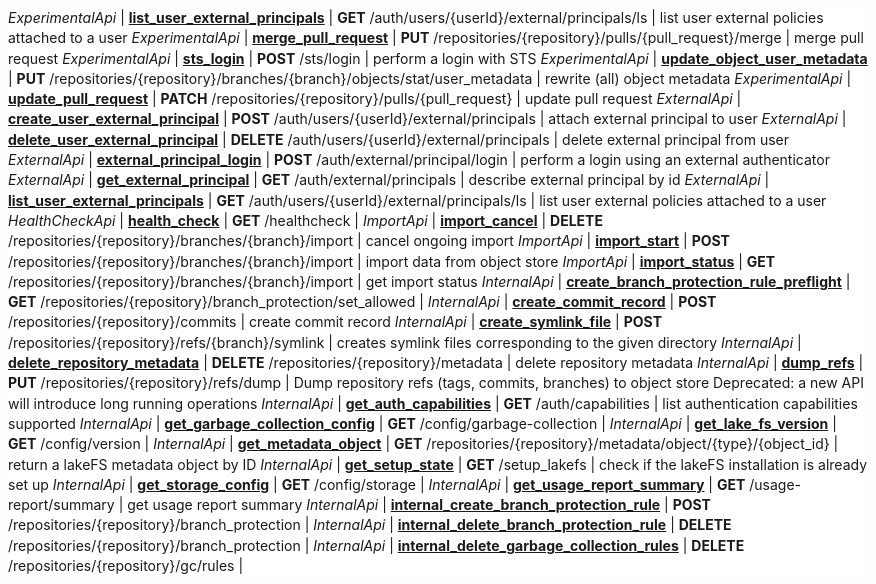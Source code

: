 *ExperimentalApi* | [**list_user_external_principals**](docs/ExperimentalApi.md#list_user_external_principals) | **GET** /auth/users/{userId}/external/principals/ls | list user external policies attached to a user
*ExperimentalApi* | [**merge_pull_request**](docs/ExperimentalApi.md#merge_pull_request) | **PUT** /repositories/{repository}/pulls/{pull_request}/merge | merge pull request
*ExperimentalApi* | [**sts_login**](docs/ExperimentalApi.md#sts_login) | **POST** /sts/login | perform a login with STS
*ExperimentalApi* | [**update_object_user_metadata**](docs/ExperimentalApi.md#update_object_user_metadata) | **PUT** /repositories/{repository}/branches/{branch}/objects/stat/user_metadata | rewrite (all) object metadata
*ExperimentalApi* | [**update_pull_request**](docs/ExperimentalApi.md#update_pull_request) | **PATCH** /repositories/{repository}/pulls/{pull_request} | update pull request
*ExternalApi* | [**create_user_external_principal**](docs/ExternalApi.md#create_user_external_principal) | **POST** /auth/users/{userId}/external/principals | attach external principal to user
*ExternalApi* | [**delete_user_external_principal**](docs/ExternalApi.md#delete_user_external_principal) | **DELETE** /auth/users/{userId}/external/principals | delete external principal from user
*ExternalApi* | [**external_principal_login**](docs/ExternalApi.md#external_principal_login) | **POST** /auth/external/principal/login | perform a login using an external authenticator
*ExternalApi* | [**get_external_principal**](docs/ExternalApi.md#get_external_principal) | **GET** /auth/external/principals | describe external principal by id
*ExternalApi* | [**list_user_external_principals**](docs/ExternalApi.md#list_user_external_principals) | **GET** /auth/users/{userId}/external/principals/ls | list user external policies attached to a user
*HealthCheckApi* | [**health_check**](docs/HealthCheckApi.md#health_check) | **GET** /healthcheck | 
*ImportApi* | [**import_cancel**](docs/ImportApi.md#import_cancel) | **DELETE** /repositories/{repository}/branches/{branch}/import | cancel ongoing import
*ImportApi* | [**import_start**](docs/ImportApi.md#import_start) | **POST** /repositories/{repository}/branches/{branch}/import | import data from object store
*ImportApi* | [**import_status**](docs/ImportApi.md#import_status) | **GET** /repositories/{repository}/branches/{branch}/import | get import status
*InternalApi* | [**create_branch_protection_rule_preflight**](docs/InternalApi.md#create_branch_protection_rule_preflight) | **GET** /repositories/{repository}/branch_protection/set_allowed | 
*InternalApi* | [**create_commit_record**](docs/InternalApi.md#create_commit_record) | **POST** /repositories/{repository}/commits | create commit record
*InternalApi* | [**create_symlink_file**](docs/InternalApi.md#create_symlink_file) | **POST** /repositories/{repository}/refs/{branch}/symlink | creates symlink files corresponding to the given directory
*InternalApi* | [**delete_repository_metadata**](docs/InternalApi.md#delete_repository_metadata) | **DELETE** /repositories/{repository}/metadata | delete repository metadata
*InternalApi* | [**dump_refs**](docs/InternalApi.md#dump_refs) | **PUT** /repositories/{repository}/refs/dump | Dump repository refs (tags, commits, branches) to object store Deprecated: a new API will introduce long running operations 
*InternalApi* | [**get_auth_capabilities**](docs/InternalApi.md#get_auth_capabilities) | **GET** /auth/capabilities | list authentication capabilities supported
*InternalApi* | [**get_garbage_collection_config**](docs/InternalApi.md#get_garbage_collection_config) | **GET** /config/garbage-collection | 
*InternalApi* | [**get_lake_fs_version**](docs/InternalApi.md#get_lake_fs_version) | **GET** /config/version | 
*InternalApi* | [**get_metadata_object**](docs/InternalApi.md#get_metadata_object) | **GET** /repositories/{repository}/metadata/object/{type}/{object_id} | return a lakeFS metadata object by ID
*InternalApi* | [**get_setup_state**](docs/InternalApi.md#get_setup_state) | **GET** /setup_lakefs | check if the lakeFS installation is already set up
*InternalApi* | [**get_storage_config**](docs/InternalApi.md#get_storage_config) | **GET** /config/storage | 
*InternalApi* | [**get_usage_report_summary**](docs/InternalApi.md#get_usage_report_summary) | **GET** /usage-report/summary | get usage report summary
*InternalApi* | [**internal_create_branch_protection_rule**](docs/InternalApi.md#internal_create_branch_protection_rule) | **POST** /repositories/{repository}/branch_protection | 
*InternalApi* | [**internal_delete_branch_protection_rule**](docs/InternalApi.md#internal_delete_branch_protection_rule) | **DELETE** /repositories/{repository}/branch_protection | 
*InternalApi* | [**internal_delete_garbage_collection_rules**](docs/InternalApi.md#internal_delete_garbage_collection_rules) | **DELETE** /repositories/{repository}/gc/rules | 